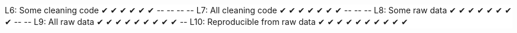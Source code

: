    <td style="text-align:left;"> L6: Some cleaning code </td>
   <td style="text-align:left;"> ✔ </td>
   <td style="text-align:left;"> ✔ </td>
   <td style="text-align:left;"> ✔ </td>
   <td style="text-align:left;"> ✔ </td>
   <td style="text-align:left;"> ✔ </td>
   <td style="text-align:left;"> ✔ </td>
   <td style="text-align:left;"> -- </td>
   <td style="text-align:left;"> -- </td>
   <td style="text-align:left;"> -- </td>
   <td style="text-align:left;"> -- </td>
  </tr>
  <tr>
   <td style="text-align:left;"> L7: All cleaning code </td>
   <td style="text-align:left;"> ✔ </td>
   <td style="text-align:left;"> ✔ </td>
   <td style="text-align:left;"> ✔ </td>
   <td style="text-align:left;"> ✔ </td>
   <td style="text-align:left;"> ✔ </td>
   <td style="text-align:left;"> ✔ </td>
   <td style="text-align:left;"> ✔ </td>
   <td style="text-align:left;"> -- </td>
   <td style="text-align:left;"> -- </td>
   <td style="text-align:left;"> -- </td>
  </tr>
  <tr>
   <td style="text-align:left;"> L8: Some raw data </td>
   <td style="text-align:left;"> ✔ </td>
   <td style="text-align:left;"> ✔ </td>
   <td style="text-align:left;"> ✔ </td>
   <td style="text-align:left;"> ✔ </td>
   <td style="text-align:left;"> ✔ </td>
   <td style="text-align:left;"> ✔ </td>
   <td style="text-align:left;"> ✔ </td>
   <td style="text-align:left;"> ✔ </td>
   <td style="text-align:left;"> -- </td>
   <td style="text-align:left;"> -- </td>
  </tr>
  <tr>
   <td style="text-align:left;"> L9: All raw data </td>
   <td style="text-align:left;"> ✔ </td>
   <td style="text-align:left;"> ✔ </td>
   <td style="text-align:left;"> ✔ </td>
   <td style="text-align:left;"> ✔ </td>
   <td style="text-align:left;"> ✔ </td>
   <td style="text-align:left;"> ✔ </td>
   <td style="text-align:left;"> ✔ </td>
   <td style="text-align:left;"> ✔ </td>
   <td style="text-align:left;"> ✔ </td>
   <td style="text-align:left;"> -- </td>
  </tr>
  <tr>
   <td style="text-align:left;"> L10: Reproducible from raw data </td>
   <td style="text-align:left;"> ✔ </td>
   <td style="text-align:left;"> ✔ </td>
   <td style="text-align:left;"> ✔ </td>
   <td style="text-align:left;"> ✔ </td>
   <td style="text-align:left;"> ✔ </td>
   <td style="text-align:left;"> ✔ </td>
   <td style="text-align:left;"> ✔ </td>
   <td style="text-align:left;"> ✔ </td>
   <td style="text-align:left;"> ✔ </td>
   <td style="text-align:left;"> ✔ </td>
  </tr>